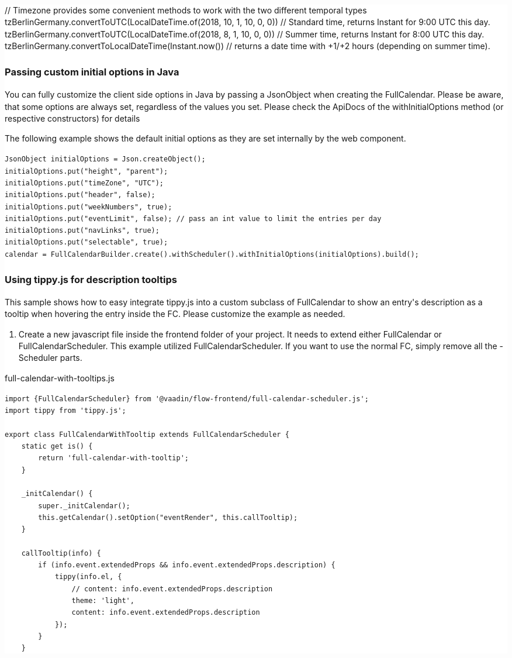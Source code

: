 // Timezone provides some convenient methods to work with the two different temporal types
tzBerlinGermany.convertToUTC(LocalDateTime.of(2018, 10, 1, 10, 0, 0)) // Standard time, returns Instant for 9:00 UTC this day.
tzBerlinGermany.convertToUTC(LocalDateTime.of(2018, 8, 1, 10, 0, 0)) // Summer time, returns Instant for 8:00 UTC this day.
tzBerlinGermany.convertToLocalDateTime(Instant.now()) // returns a date time with +1/+2 hours (depending on summer time).

### Passing custom initial options in Java
You can fully customize the client side options in Java by passing a JsonObject when creating the FullCalendar.
Please be aware, that some options are always set, regardless of the values you set. Please check the
ApiDocs of the withInitialOptions method (or respective constructors) for details

The following example shows the default initial options as they are set internally by the web component.

```
JsonObject initialOptions = Json.createObject();
initialOptions.put("height", "parent");
initialOptions.put("timeZone", "UTC");
initialOptions.put("header", false);
initialOptions.put("weekNumbers", true);
initialOptions.put("eventLimit", false); // pass an int value to limit the entries per day
initialOptions.put("navLinks", true); 
initialOptions.put("selectable", true);
calendar = FullCalendarBuilder.create().withScheduler().withInitialOptions(initialOptions).build();
```

### Using tippy.js for description tooltips
This sample shows how to easy integrate tippy.js into a custom subclass of FullCalendar to show an entry's description 
as a tooltip when hovering the entry inside the FC. Please customize the example as needed.

1. Create a new javascript file inside the frontend folder of your project. It needs to extend either FullCalendar or 
FullCalendarScheduler. This example utilized FullCalendarScheduler. If you want to use the normal FC, simply remove 
all the -Scheduler parts. 

full-calendar-with-tooltips.js

```
import {FullCalendarScheduler} from '@vaadin/flow-frontend/full-calendar-scheduler.js';
import tippy from 'tippy.js';

export class FullCalendarWithTooltip extends FullCalendarScheduler {
    static get is() {
        return 'full-calendar-with-tooltip';
    }

    _initCalendar() {
        super._initCalendar();
        this.getCalendar().setOption("eventRender", this.callTooltip);
    }

    callTooltip(info) {
        if (info.event.extendedProps && info.event.extendedProps.description) {
            tippy(info.el, {
                // content: info.event.extendedProps.description
                theme: 'light',
                content: info.event.extendedProps.description
            });
        }
    }
```